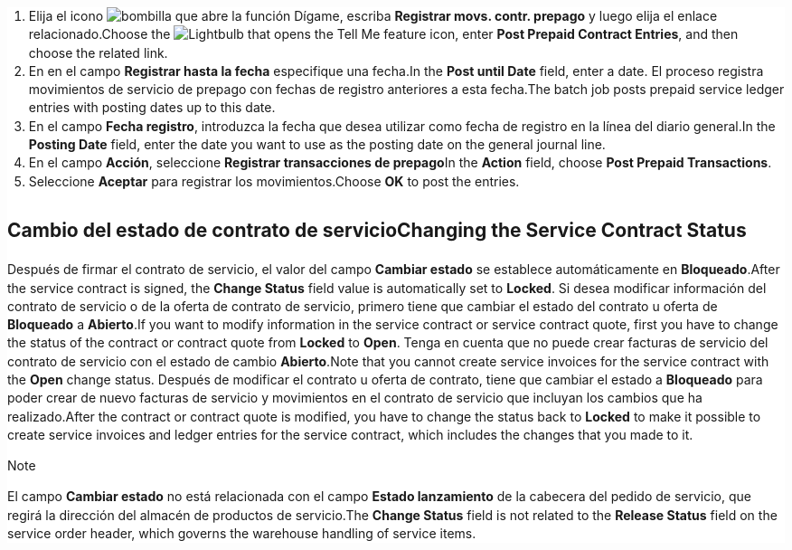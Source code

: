 1. <span data-ttu-id="7a2c9-269">Elija el icono ![bombilla que abre la función Dígame](media/ui-search/search_small.png "Dígame que desea hacer"), escriba **Registrar movs. contr. prepago** y luego elija el enlace relacionado.</span><span class="sxs-lookup"><span data-stu-id="7a2c9-269">Choose the ![Lightbulb that opens the Tell Me feature](media/ui-search/search_small.png "Tell me what you want to do") icon, enter **Post Prepaid Contract Entries**, and then choose the related link.</span></span>  
2. <span data-ttu-id="7a2c9-270">En en el campo **Registrar hasta la fecha** especifique una fecha.</span><span class="sxs-lookup"><span data-stu-id="7a2c9-270">In the **Post until Date** field, enter a date.</span></span> <span data-ttu-id="7a2c9-271">El proceso registra movimientos de servicio de prepago con fechas de registro anteriores a esta fecha.</span><span class="sxs-lookup"><span data-stu-id="7a2c9-271">The batch job posts prepaid service ledger entries with posting dates up to this date.</span></span>  
4. <span data-ttu-id="7a2c9-272">En el campo **Fecha registro**, introduzca la fecha que desea utilizar como fecha de registro en la línea del diario general.</span><span class="sxs-lookup"><span data-stu-id="7a2c9-272">In the **Posting Date** field, enter the date you want to use as the posting date on the general journal line.</span></span>  
5. <span data-ttu-id="7a2c9-273">En el campo **Acción**, seleccione **Registrar transacciones de prepago**</span><span class="sxs-lookup"><span data-stu-id="7a2c9-273">In the **Action** field, choose **Post Prepaid Transactions**.</span></span>  
6. <span data-ttu-id="7a2c9-274">Seleccione **Aceptar** para registrar los movimientos.</span><span class="sxs-lookup"><span data-stu-id="7a2c9-274">Choose **OK** to post the entries.</span></span>

## <a name="changing-the-service-contract-status"></a><span data-ttu-id="7a2c9-275">Cambio del estado de contrato de servicio</span><span class="sxs-lookup"><span data-stu-id="7a2c9-275">Changing the Service Contract Status</span></span>
<span data-ttu-id="7a2c9-276">Después de firmar el contrato de servicio, el valor del campo **Cambiar estado** se establece automáticamente en **Bloqueado**.</span><span class="sxs-lookup"><span data-stu-id="7a2c9-276">After the service contract is signed, the **Change Status** field value is automatically set to **Locked**.</span></span> <span data-ttu-id="7a2c9-277">Si desea modificar información del contrato de servicio o de la oferta de contrato de servicio, primero tiene que cambiar el estado del contrato u oferta de **Bloqueado** a **Abierto**.</span><span class="sxs-lookup"><span data-stu-id="7a2c9-277">If you want to modify information in the service contract or service contract quote, first you have to change the status of the contract or contract quote from **Locked** to **Open**.</span></span> <span data-ttu-id="7a2c9-278">Tenga en cuenta que no puede crear facturas de servicio del contrato de servicio con el estado de cambio **Abierto**.</span><span class="sxs-lookup"><span data-stu-id="7a2c9-278">Note that you cannot create service invoices for the service contract with the **Open** change status.</span></span> <span data-ttu-id="7a2c9-279">Después de modificar el contrato u oferta de contrato, tiene que cambiar el estado a **Bloqueado** para poder crear de nuevo facturas de servicio y movimientos en el contrato de servicio que incluyan los cambios que ha realizado.</span><span class="sxs-lookup"><span data-stu-id="7a2c9-279">After the contract or contract quote is modified, you have to change the status back to **Locked** to make it possible to create service invoices and ledger entries for the service contract, which includes the changes that you made to it.</span></span>  

> [!NOTE]  
>  <span data-ttu-id="7a2c9-280">El campo **Cambiar estado** no está relacionada con el campo **Estado lanzamiento** de la cabecera del pedido de servicio, que regirá la dirección del almacén de productos de servicio.</span><span class="sxs-lookup"><span data-stu-id="7a2c9-280">The **Change Status** field is not related to the **Release Status** field on the service order header, which governs the warehouse handling of service items.</span></span>  
